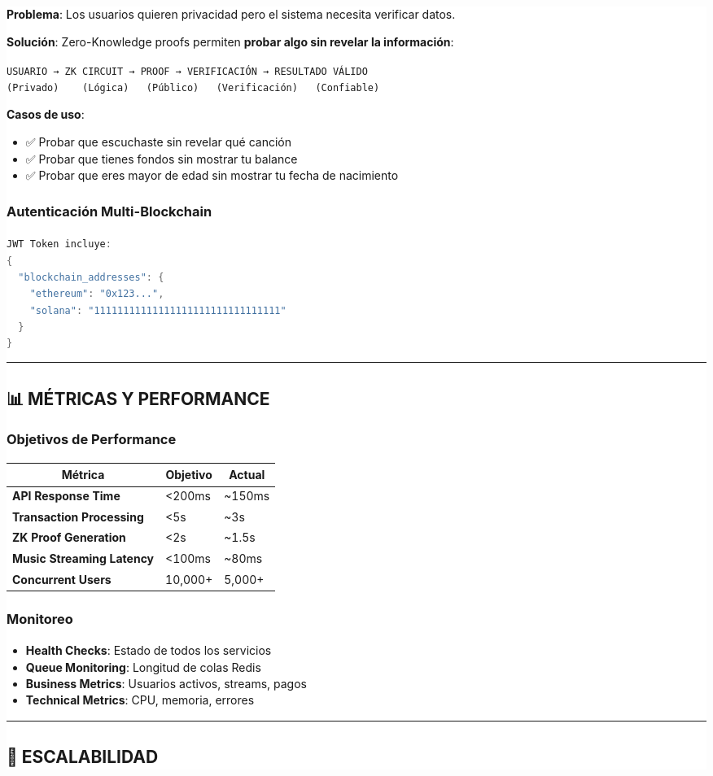 **Problema**: Los usuarios quieren privacidad pero el sistema necesita verificar datos.

**Solución**: Zero-Knowledge proofs permiten **probar algo sin revelar la información**:

```
USUARIO → ZK CIRCUIT → PROOF → VERIFICACIÓN → RESULTADO VÁLIDO
(Privado)    (Lógica)   (Público)   (Verificación)   (Confiable)
```

**Casos de uso**:
- ✅ Probar que escuchaste sin revelar qué canción
- ✅ Probar que tienes fondos sin mostrar tu balance
- ✅ Probar que eres mayor de edad sin mostrar tu fecha de nacimiento

### Autenticación Multi-Blockchain

```rust
JWT Token incluye:
{
  "blockchain_addresses": {
    "ethereum": "0x123...",
    "solana": "11111111111111111111111111111111"
  }
}
```

---

## 📊 MÉTRICAS Y PERFORMANCE

### Objetivos de Performance

| Métrica | Objetivo | Actual |
|---------|----------|---------|
| **API Response Time** | <200ms | ~150ms |
| **Transaction Processing** | <5s | ~3s |
| **ZK Proof Generation** | <2s | ~1.5s |
| **Music Streaming Latency** | <100ms | ~80ms |
| **Concurrent Users** | 10,000+ | 5,000+ |

### Monitoreo

- **Health Checks**: Estado de todos los servicios
- **Queue Monitoring**: Longitud de colas Redis
- **Business Metrics**: Usuarios activos, streams, pagos
- **Technical Metrics**: CPU, memoria, errores

---

## 🚀 ESCALABILIDAD
